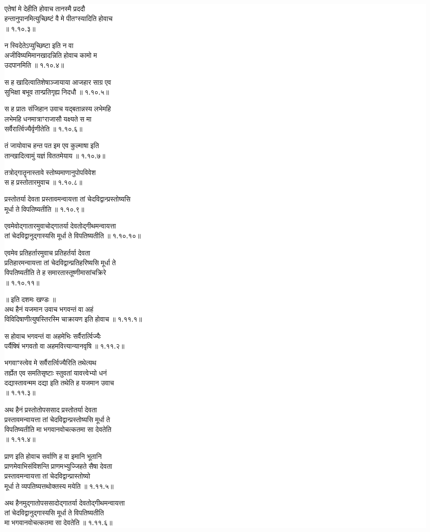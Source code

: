 एतेषां मे देहीति होवाच तानस्मै प्रददौ  
हन्तानुपानमित्युच्छिष्टं वै मे पीतꣳस्यादिति होवाच  
॥ १.१०.३॥  
  
न स्विदेतेऽप्युच्छिष्टा इति न वा  
अजीविष्यमिमानखादन्निति होवाच कामो म  
उदपानमिति ॥ १.१०.४॥  
  
स ह खादित्वातिशेषाञ्जायाया आजहार साग्र एव  
सुभिक्षा बभूव तान्प्रतिगृह्य निदधौ ॥ १.१०.५॥  
  
स ह प्रातः संजिहान उवाच यद्बतान्नस्य लभेमहि  
लभेमहि धनमात्राꣳराजासौ यक्ष्यते स मा  
सर्वैरार्त्विज्यैर्वृणीतेति ॥ १.१०.६॥  
  
तं जायोवाच हन्त पत इम एव कुल्माषा इति  
तान्खादित्वामुं यज्ञं विततमेयाय ॥ १.१०.७॥  
  
तत्रोद्गातॄनास्तावे स्तोष्यमाणानुपोपविवेश  
स ह प्रस्तोतारमुवाच ॥ १.१०.८॥  
  
प्रस्तोतर्या देवता प्रस्तावमन्वायत्ता तां चेदविद्वान्प्रस्तोष्यसि  
मूर्धा ते विपतिष्यतीति  ॥ १.१०.९॥  
  
एवमेवोद्गातारमुवाचोद्गातर्या देवतोद्गीथमन्वायत्ता  
तां चेदविद्वानुद्गास्यसि मूर्धा ते विपतिष्यतीति ॥ १.१०.१०॥  
  
एवमेव प्रतिहर्तारमुवाच प्रतिहर्तर्या देवता  
प्रतिहारमन्वायत्ता तां चेदविद्वान्प्रतिहरिष्यसि मूर्धा ते  
विपतिष्यतीति ते ह समारतास्तूष्णीमासांचक्रिरे  
॥ १.१०.११॥  
  
॥ इति  दशमः खण्डः ॥  
अथ हैनं यजमान उवाच  भगवन्तं वा अहं  
विविदिषाणीत्युषस्तिरस्मि चाक्रायण इति होवाच  ॥ १.११.१॥  
  
स होवाच भगवन्तं वा अहमेभिः सर्वैरार्त्विज्यैः  
पर्यैषिषं भगवतो वा अहमवित्त्यान्यानवृषि ॥ १.११.२॥  
  
भगवाꣳस्त्वेव मे सर्वैरार्त्विज्यैरिति तथेत्यथ  
तर्ह्येत एव समतिसृष्टाः  स्तुवतां यावत्त्वेभ्यो धनं  
दद्यास्तावन्मम दद्या इति तथेति ह यजमान उवाच  
॥ १.११.३॥  
  
अथ हैनं प्रस्तोतोपससाद प्रस्तोतर्या देवता  
प्रस्तावमन्वायत्ता तां चेदविद्वान्प्रस्तोष्यसि मूर्धा ते  
विपतिष्यतीति मा भगवानवोचत्कतमा सा देवतेति  
॥ १.११.४॥  
  
प्राण इति होवाच सर्वाणि ह वा इमानि भूतानि  
प्राणमेवाभिसंविशन्ति प्राणमभ्युज्जिहते सैषा देवता  
प्रस्तावमन्वायत्ता तां चेदविद्वान्प्रास्तोष्यो  
मूर्धा ते व्यपतिष्यत्तथोक्तस्य मयेति ॥ १.११.५॥  
  
अथ हैनमुद्गातोपससादोद्गातर्या देवतोद्गीथमन्वायत्ता  
तां चेदविद्वानुद्गास्यसि मूर्धा ते विपतिष्यतीति  
मा भगवानवोचत्कतमा सा देवतेति ॥ १.११.६॥  
  